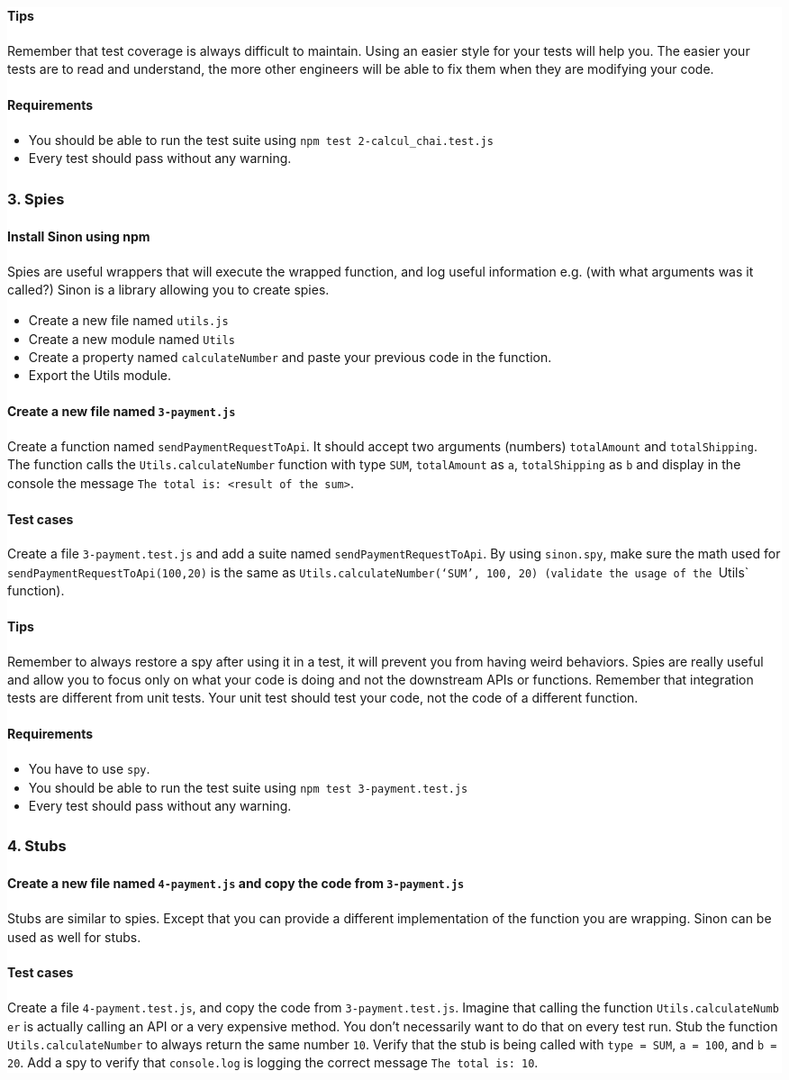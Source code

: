 #### Tips
Remember that test coverage is always difficult to maintain. Using an easier style for your tests will help you. The easier your tests are to read and understand, the more other engineers will be able to fix them when they are modifying your code.

#### Requirements
* You should be able to run the test suite using `npm test 2-calcul_chai.test.js`
* Every test should pass without any warning.

### 3. Spies
#### Install Sinon using npm
Spies are useful wrappers that will execute the wrapped function, and log useful information e.g. (with what arguments was it called?) Sinon is a library allowing you to create spies. 
* Create a new file named `utils.js`
* Create a new module named `Utils`
* Create a property named `calculateNumber` and paste your previous code in the function.
* Export the Utils module.

#### Create a new file named `3-payment.js`
Create a function named `sendPaymentRequestToApi`. It should accept two arguments (numbers) `totalAmount` and `totalShipping`. The function calls the `Utils.calculateNumber` function with type `SUM`, `totalAmount` as `a`, `totalShipping` as `b` and display in the console the message `The total is: <result of the sum>`.

#### Test cases
Create a file `3-payment.test.js` and add a suite named `sendPaymentRequestToApi`. By using `sinon.spy`, make sure the math used for `sendPaymentRequestToApi(100,20)` is the same as `Utils.calculateNumber(‘SUM’, 100, 20) (validate the usage of the `Utils` function).

#### Tips
Remember to always restore a spy after using it in a test, it will prevent you from having weird behaviors. Spies are really useful and allow you to focus only on what your code is doing and not the downstream APIs or functions. Remember that integration tests are different from unit tests. Your unit test should test your code, not the code of a different function.

#### Requirements
* You have to use `spy`.
* You should be able to run the test suite using `npm test 3-payment.test.js`
* Every test should pass without any warning.

### 4. Stubs
#### Create a new file named `4-payment.js` and copy the code from `3-payment.js`
Stubs are similar to spies. Except that you can provide a different implementation of the function you are wrapping. Sinon can be used as well for stubs. 

#### Test cases
Create a file `4-payment.test.js`, and copy the code from `3-payment.test.js`. Imagine that calling the function `Utils.calculateNumber` is actually calling an API or a very expensive method. You don’t necessarily want to do that on every test run. Stub the function `Utils.calculateNumber` to always return the same number `10`. Verify that the stub is being called with `type = SUM`, `a = 100`, and `b = 20`. Add a spy to verify that `console.log` is logging the correct message `The total is: 10`.
